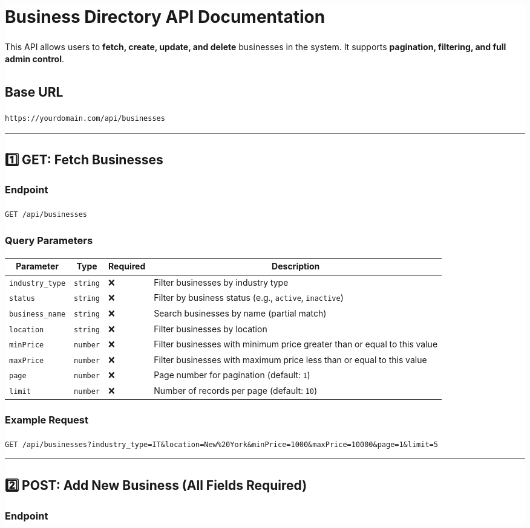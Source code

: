 # Business Directory API Documentation

This API allows users to **fetch, create, update, and delete** businesses in the system. It supports **pagination, filtering, and full admin control**.

## Base URL

```
https://yourdomain.com/api/businesses
```

---

## 1️⃣ GET: Fetch Businesses

### Endpoint

```http
GET /api/businesses
```

### Query Parameters

| Parameter       | Type     | Required | Description                                                              |
| --------------- | -------- | -------- | ------------------------------------------------------------------------ |
| `industry_type` | `string` | ❌       | Filter businesses by industry type                                       |
| `status`        | `string` | ❌       | Filter by business status (e.g., `active`, `inactive`)                   |
| `business_name` | `string` | ❌       | Search businesses by name (partial match)                                |
| `location`      | `string` | ❌       | Filter businesses by location                                            |
| `minPrice`      | `number` | ❌       | Filter businesses with minimum price greater than or equal to this value |
| `maxPrice`      | `number` | ❌       | Filter businesses with maximum price less than or equal to this value    |
| `page`          | `number` | ❌       | Page number for pagination (default: `1`)                                |
| `limit`         | `number` | ❌       | Number of records per page (default: `10`)                               |

### Example Request

```http
GET /api/businesses?industry_type=IT&location=New%20York&minPrice=1000&maxPrice=10000&page=1&limit=5
```

---

## 2️⃣ POST: Add New Business (All Fields Required)

### Endpoint
